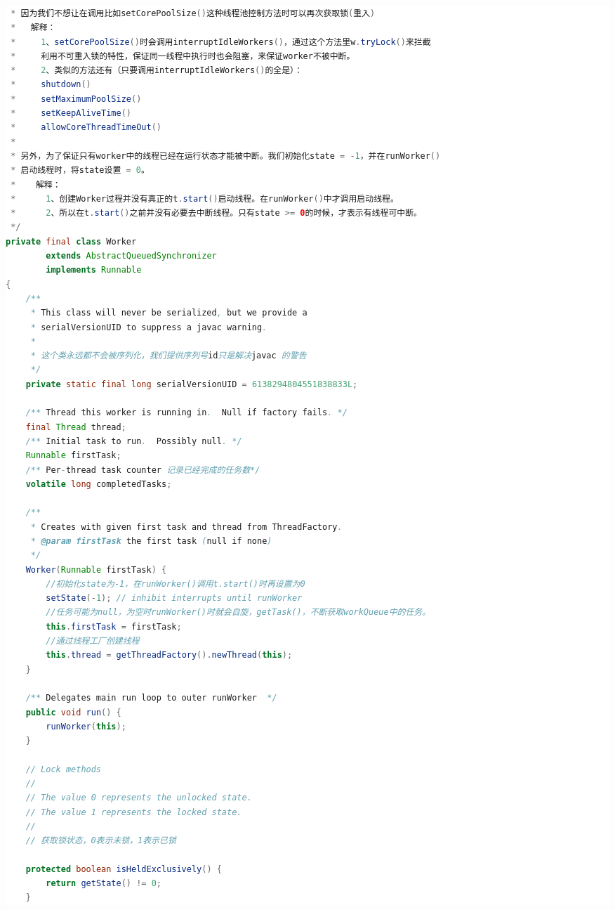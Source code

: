 ```java
 * 因为我们不想让在调用比如setCorePoolSize()这种线程池控制方法时可以再次获取锁(重入)
 *   解释：
 *     1、setCorePoolSize()时会调用interruptIdleWorkers()，通过这个方法里w.tryLock()来拦截
 *     利用不可重入锁的特性，保证同一线程中执行时也会阻塞，来保证worker不被中断。
 *     2、类似的方法还有（只要调用interruptIdleWorkers()的全是）：
 *     shutdown()
 *     setMaximumPoolSize()
 *     setKeepAliveTime()
 *     allowCoreThreadTimeOut()
 *
 * 另外，为了保证只有worker中的线程已经在运行状态才能被中断。我们初始化state = -1，并在runWorker()
 * 启动线程时，将state设置 = 0。
 *    解释：
 *      1、创建Worker过程并没有真正的t.start()启动线程。在runWorker()中才调用启动线程。
 *      2、所以在t.start()之前并没有必要去中断线程。只有state >= 0的时候，才表示有线程可中断。
 */
private final class Worker
        extends AbstractQueuedSynchronizer
        implements Runnable
{
    /**
     * This class will never be serialized, but we provide a
     * serialVersionUID to suppress a javac warning.
     *
     * 这个类永远都不会被序列化，我们提供序列号id只是解决javac 的警告
     */
    private static final long serialVersionUID = 6138294804551838833L;

    /** Thread this worker is running in.  Null if factory fails. */
    final Thread thread;
    /** Initial task to run.  Possibly null. */
    Runnable firstTask;
    /** Per-thread task counter 记录已经完成的任务数*/
    volatile long completedTasks;

    /**
     * Creates with given first task and thread from ThreadFactory.
     * @param firstTask the first task (null if none)
     */
    Worker(Runnable firstTask) {
        //初始化state为-1，在runWorker()调用t.start()时再设置为0
        setState(-1); // inhibit interrupts until runWorker
        //任务可能为null，为空时runWorker()时就会自旋，getTask()，不断获取workQueue中的任务。
        this.firstTask = firstTask;
        //通过线程工厂创建线程
        this.thread = getThreadFactory().newThread(this);
    }

    /** Delegates main run loop to outer runWorker  */
    public void run() {
        runWorker(this);
    }

    // Lock methods
    //
    // The value 0 represents the unlocked state.
    // The value 1 represents the locked state.
    //
    // 获取锁状态，0表示未锁，1表示已锁

    protected boolean isHeldExclusively() {
        return getState() != 0;
    }
```